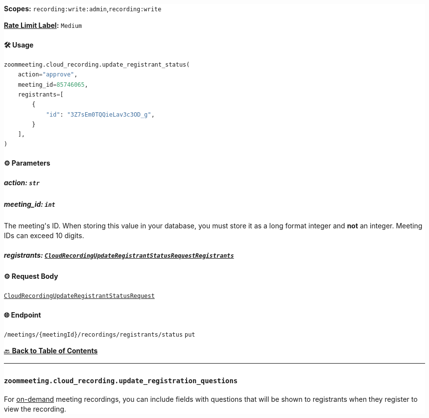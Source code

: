 

**Scopes:** `recording:write:admin`,`recording:write`

**[Rate Limit Label](https://marketplace.zoom.us/docs/api-reference/rate-limits#rate-limits):** `Medium`

#### 🛠️ Usage<a id="🛠️-usage"></a>

```python
zoommeeting.cloud_recording.update_registrant_status(
    action="approve",
    meeting_id=85746065,
    registrants=[
        {
            "id": "3Z7sEm0TQQieLav3c3OD_g",
        }
    ],
)
```

#### ⚙️ Parameters<a id="⚙️-parameters"></a>

##### action: `str`<a id="action-str"></a>

##### meeting_id: `int`<a id="meeting_id-int"></a>

The meeting's ID.    When storing this value in your database, you must store it as a long format integer and **not** an integer. Meeting IDs can exceed 10 digits.

##### registrants: [`CloudRecordingUpdateRegistrantStatusRequestRegistrants`](./zoom_meeting_python_sdk/type/cloud_recording_update_registrant_status_request_registrants.py)<a id="registrants-cloudrecordingupdateregistrantstatusrequestregistrantszoom_meeting_python_sdktypecloud_recording_update_registrant_status_request_registrantspy"></a>

#### ⚙️ Request Body<a id="⚙️-request-body"></a>

[`CloudRecordingUpdateRegistrantStatusRequest`](./zoom_meeting_python_sdk/type/cloud_recording_update_registrant_status_request.py)
#### 🌐 Endpoint<a id="🌐-endpoint"></a>

`/meetings/{meetingId}/recordings/registrants/status` `put`

[🔙 **Back to Table of Contents**](#table-of-contents)

---

### `zoommeeting.cloud_recording.update_registration_questions`<a id="zoommeetingcloud_recordingupdate_registration_questions"></a>

For [on-demand](https://support.zoom.us/hc/en-us/articles/360000488283-On-demand-Recordings) meeting recordings, you can include fields with questions that will be shown to registrants when they register to view the recording.
